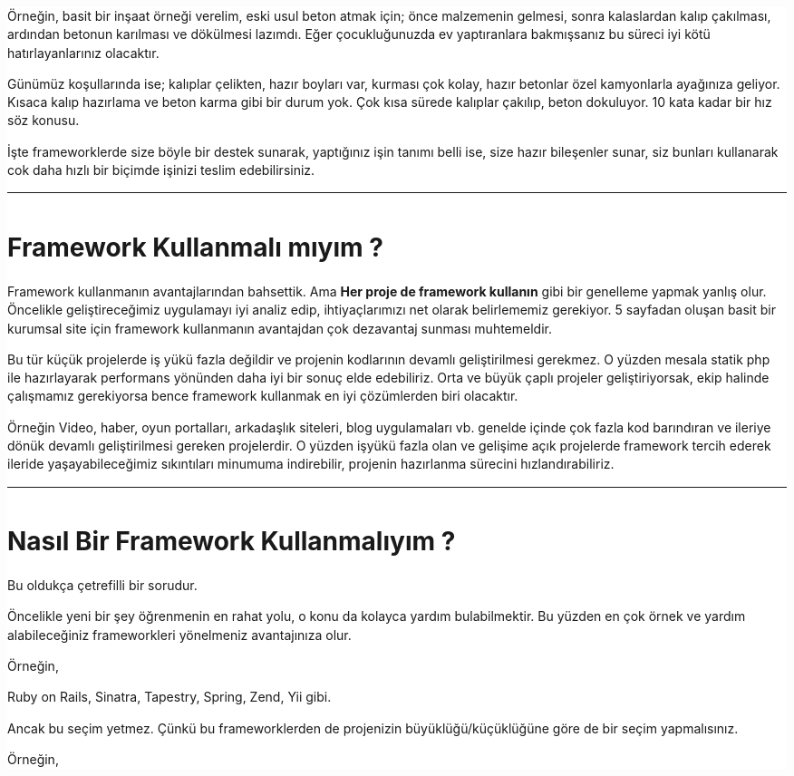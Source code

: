 Örneğin, basit bir inşaat örneği verelim, eski usul beton atmak için; önce malzemenin
gelmesi, sonra kalaslardan kalıp çakılması, ardından betonun karılması ve
dökülmesi lazımdı. Eğer çocukluğunuzda ev yaptıranlara bakmışsanız bu süreci iyi
kötü hatırlayanlarınız olacaktır.

Günümüz koşullarında ise; kalıplar çelikten, hazır boyları var, kurması çok
kolay, hazır betonlar özel kamyonlarla ayağınıza geliyor. Kısaca kalıp hazırlama
ve beton karma gibi bir durum yok. Çok kısa sürede kalıplar çakılıp, beton
dokuluyor. 10 kata kadar bir hız söz konusu.

İşte frameworklerde size böyle bir destek sunarak, yaptığınız işin tanımı belli
ise, size hazır bileşenler sunar, siz bunları kullanarak cok daha hızlı bir
biçimde işinizi teslim edebilirsiniz.

---

# Framework Kullanmalı mıyım ?

Framework kullanmanın avantajlarından bahsettik. Ama **Her proje de
framework kullanın** gibi bir genelleme yapmak yanlış olur. Öncelikle
geliştireceğimiz uygulamayı iyi analiz edip, ihtiyaçlarımızı net olarak
belirlememiz gerekiyor. 5 sayfadan oluşan basit bir kurumsal site için
framework kullanmanın avantajdan çok dezavantaj sunması muhtemeldir.

Bu tür küçük projelerde iş yükü fazla değildir ve projenin kodlarının devamlı
geliştirilmesi gerekmez. O yüzden mesala statik php ile hazırlayarak performans
yönünden daha iyi bir sonuç elde edebiliriz.
Orta ve büyük çaplı projeler geliştiriyorsak, ekip halinde çalışmamız
gerekiyorsa bence framework kullanmak en iyi çözümlerden biri olacaktır.

Örneğin Video, haber, oyun portalları, arkadaşlık siteleri, blog uygulamaları
vb. genelde içinde çok fazla kod barındıran ve ileriye dönük devamlı
geliştirilmesi gereken projelerdir.
O yüzden işyükü fazla olan ve gelişime açık projelerde framework tercih ederek
ileride yaşayabileceğimiz sıkıntıları minumuma indirebilir, projenin hazırlanma
sürecini hızlandırabiliriz.

---

# Nasıl Bir Framework Kullanmalıyım ?

Bu oldukça çetrefilli bir sorudur.

Öncelikle yeni bir şey öğrenmenin en rahat yolu, o konu da kolayca yardım bulabilmektir.
Bu yüzden en çok örnek ve yardım alabileceğiniz frameworkleri yönelmeniz avantajınıza olur.

Örneğin,

Ruby on Rails, Sinatra, Tapestry, Spring, Zend, Yii gibi.

Ancak bu seçim yetmez. Çünkü bu frameworklerden de projenizin büyüklüğü/küçüklüğüne
göre de bir seçim yapmalısınız.

Örneğin,
